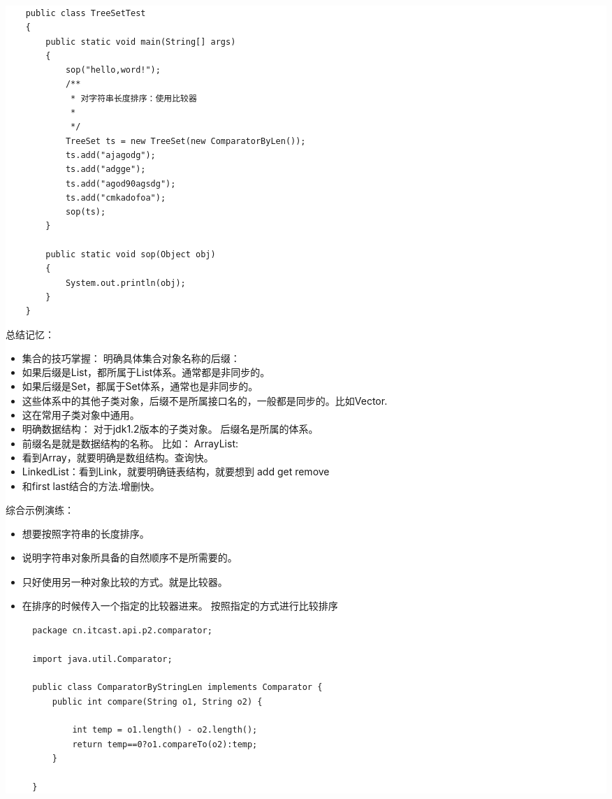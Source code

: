         public class TreeSetTest
        {
        	public static void main(String[] args)
        	{
        		sop("hello,word!");
        		/**
        		 * 对字符串长度排序：使用比较器
        		 *
        		 */
        		TreeSet ts = new TreeSet(new ComparatorByLen());
        		ts.add("ajagodg");
        		ts.add("adgge");
        		ts.add("agod90agsdg");
        		ts.add("cmkadofoa");
        		sop(ts);
        	}
    
        	public static void sop(Object obj)
        	{
        		System.out.println(obj);
        	}
        }


总结记忆：

* 集合的技巧掌握： 明确具体集合对象名称的后缀： 
* 如果后缀是List，都所属于List体系。通常都是非同步的。 
* 如果后缀是Set，都属于Set体系，通常也是非同步的。 
* 这些体系中的其他子类对象，后缀不是所属接口名的，一般都是同步的。比如Vector. 
* 这在常用子类对象中通用。 
* 明确数据结构： 对于jdk1.2版本的子类对象。 后缀名是所属的体系。 
* 前缀名是就是数据结构的名称。 比如： ArrayList: 
* 看到Array，就要明确是数组结构。查询快。 
* LinkedList：看到Link，就要明确链表结构，就要想到 add get remove 
* 和first last结合的方法.增删快。

综合示例演练：

* 想要按照字符串的长度排序。
* 说明字符串对象所具备的自然顺序不是所需要的。
* 只好使用另一种对象比较的方式。就是比较器。 
* 在排序的时候传入一个指定的比较器进来。 按照指定的方式进行比较排序

        package cn.itcast.api.p2.comparator;
    
        import java.util.Comparator;
    
        public class ComparatorByStringLen implements Comparator {
        	public int compare(String o1, String o2) {
    
        		int temp = o1.length() - o2.length();
        		return temp==0?o1.compareTo(o2):temp;
        	}
    
        }

